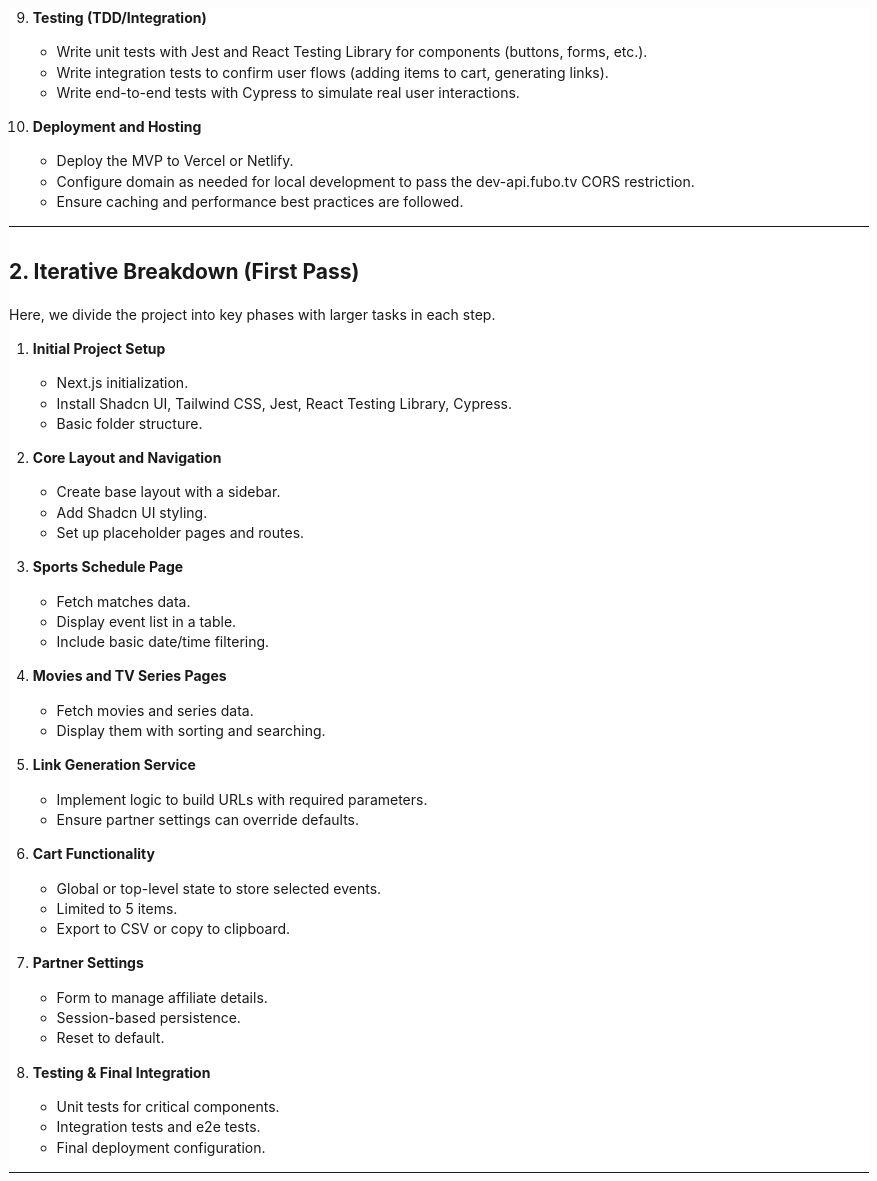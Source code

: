 9. **Testing (TDD/Integration)**
   - Write unit tests with Jest and React Testing Library for components (buttons, forms, etc.).
   - Write integration tests to confirm user flows (adding items to cart, generating links).
   - Write end-to-end tests with Cypress to simulate real user interactions.

10. **Deployment and Hosting**
    - Deploy the MVP to Vercel or Netlify.
    - Configure domain as needed for local development to pass the dev-api.fubo.tv CORS restriction.
    - Ensure caching and performance best practices are followed.

---

## 2. Iterative Breakdown (First Pass)

Here, we divide the project into key phases with larger tasks in each step.

1. **Initial Project Setup**
   - Next.js initialization.
   - Install Shadcn UI, Tailwind CSS, Jest, React Testing Library, Cypress.
   - Basic folder structure.

2. **Core Layout and Navigation**
   - Create base layout with a sidebar.
   - Add Shadcn UI styling.
   - Set up placeholder pages and routes.

3. **Sports Schedule Page**
   - Fetch matches data.
   - Display event list in a table.
   - Include basic date/time filtering.

4. **Movies and TV Series Pages**
   - Fetch movies and series data.
   - Display them with sorting and searching.

5. **Link Generation Service**
   - Implement logic to build URLs with required parameters.
   - Ensure partner settings can override defaults.

6. **Cart Functionality**
   - Global or top-level state to store selected events.
   - Limited to 5 items.
   - Export to CSV or copy to clipboard.

7. **Partner Settings**
   - Form to manage affiliate details.
   - Session-based persistence.
   - Reset to default.

8. **Testing & Final Integration**
   - Unit tests for critical components.
   - Integration tests and e2e tests.
   - Final deployment configuration.

---
